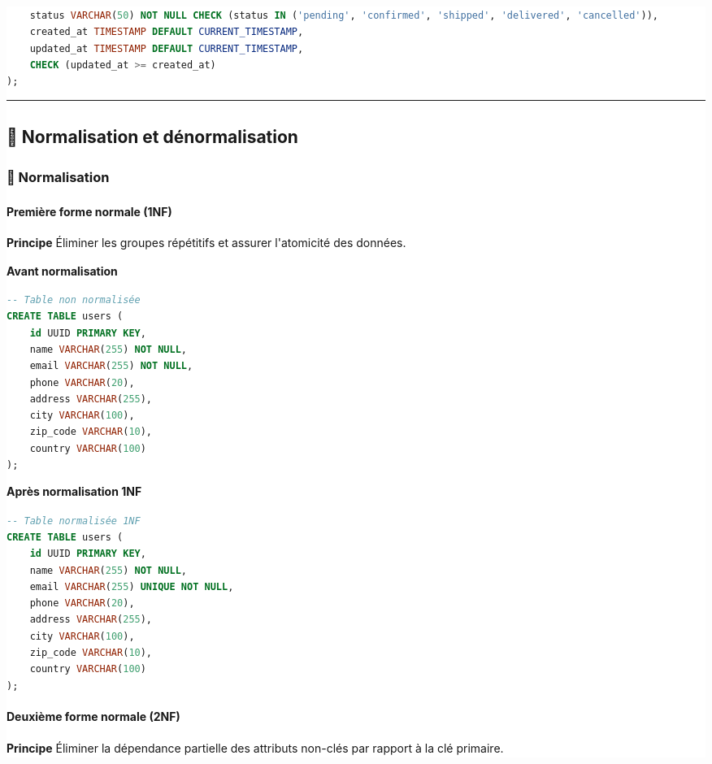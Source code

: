 ```sql
    status VARCHAR(50) NOT NULL CHECK (status IN ('pending', 'confirmed', 'shipped', 'delivered', 'cancelled')),
    created_at TIMESTAMP DEFAULT CURRENT_TIMESTAMP,
    updated_at TIMESTAMP DEFAULT CURRENT_TIMESTAMP,
    CHECK (updated_at >= created_at)
);
```

---

## 🔄 Normalisation et dénormalisation

### 📝 Normalisation

#### Première forme normale (1NF)

**Principe**
Éliminer les groupes répétitifs et assurer l'atomicité des données.

**Avant normalisation**
```sql
-- Table non normalisée
CREATE TABLE users (
    id UUID PRIMARY KEY,
    name VARCHAR(255) NOT NULL,
    email VARCHAR(255) NOT NULL,
    phone VARCHAR(20),
    address VARCHAR(255),
    city VARCHAR(100),
    zip_code VARCHAR(10),
    country VARCHAR(100)
);
```

**Après normalisation 1NF**
```sql
-- Table normalisée 1NF
CREATE TABLE users (
    id UUID PRIMARY KEY,
    name VARCHAR(255) NOT NULL,
    email VARCHAR(255) UNIQUE NOT NULL,
    phone VARCHAR(20),
    address VARCHAR(255),
    city VARCHAR(100),
    zip_code VARCHAR(10),
    country VARCHAR(100)
);
```

#### Deuxième forme normale (2NF)

**Principe**
Éliminer la dépendance partielle des attributs non-clés par rapport à la clé primaire.
